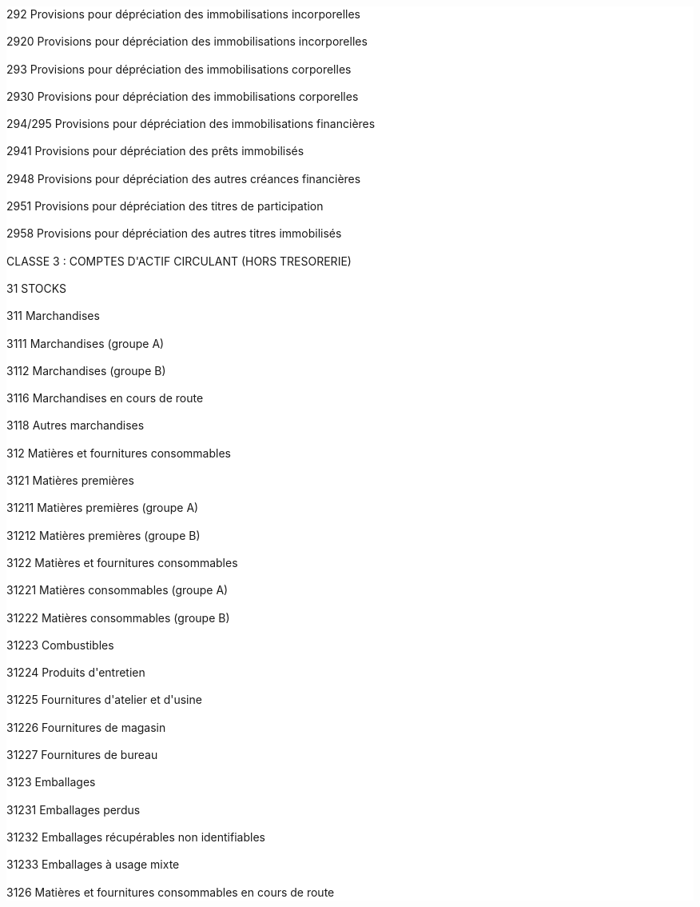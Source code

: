 292 Provisions pour dépréciation des immobilisations incorporelles

2920 Provisions pour dépréciation des immobilisations incorporelles

293 Provisions pour dépréciation des immobilisations corporelles

2930 Provisions pour dépréciation des immobilisations corporelles

294/295 Provisions pour dépréciation des immobilisations financières

2941 Provisions pour dépréciation des prêts immobilisés

2948 Provisions pour dépréciation des autres créances financières

2951 Provisions pour dépréciation des titres de participation

2958 Provisions pour dépréciation des autres titres immobilisés

CLASSE 3 : COMPTES D'ACTIF CIRCULANT (HORS TRESORERIE)

31 STOCKS

311 Marchandises

3111 Marchandises (groupe A)

3112 Marchandises (groupe B)

3116 Marchandises en cours de route

3118 Autres marchandises

312 Matières et fournitures consommables

3121 Matières premières

31211 Matières premières (groupe A)

31212 Matières premières (groupe B)

3122 Matières et fournitures consommables

31221 Matières consommables (groupe A)

31222 Matières consommables (groupe B)

31223 Combustibles

31224 Produits d'entretien

31225 Fournitures d'atelier et d'usine

31226 Fournitures de magasin

31227 Fournitures de bureau

3123 Emballages

31231 Emballages perdus

31232 Emballages récupérables non identifiables

31233 Emballages à usage mixte

3126 Matières et fournitures consommables en cours de route
